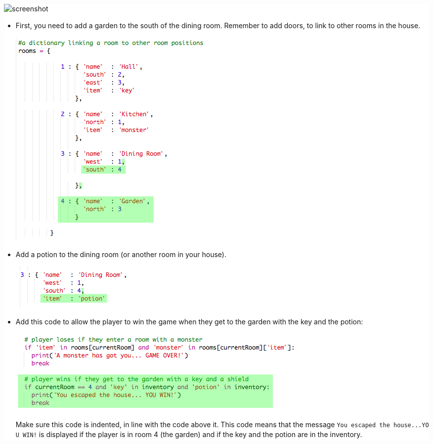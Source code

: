   ![screenshot](rpg-final-map.png)

+ First, you need to add a garden to the south of the dining room. Remember to add doors, to link to other rooms in the house.
  
  ![screenshot](rpg-garden.png)

+ Add a potion to the dining room (or another room in your house).

  ![screenshot](rpg-potion.png)
  
+ Add this code to allow the player to win the game when they get to the garden with the key and the potion:

  ![screenshot](rpg-win-code.png)

  Make sure this code is indented, in line with the code above it. This code means that the message `You escaped the house...YOU WIN!` is displayed if the player is in room 4 (the garden) and if the key and the potion are in the inventory.
  